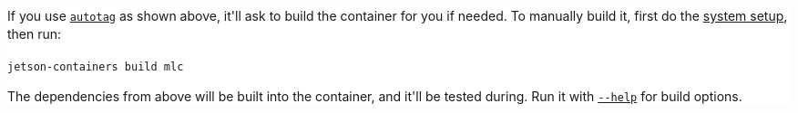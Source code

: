 If you use [`autotag`](/docs/run.md#autotag) as shown above, it'll ask to build the container for you if needed.  To manually build it, first do the [system setup](/docs/setup.md), then run:
```bash
jetson-containers build mlc
```
The dependencies from above will be built into the container, and it'll be tested during.  Run it with [`--help`](/jetson_containers/build.py) for build options.
</details>
